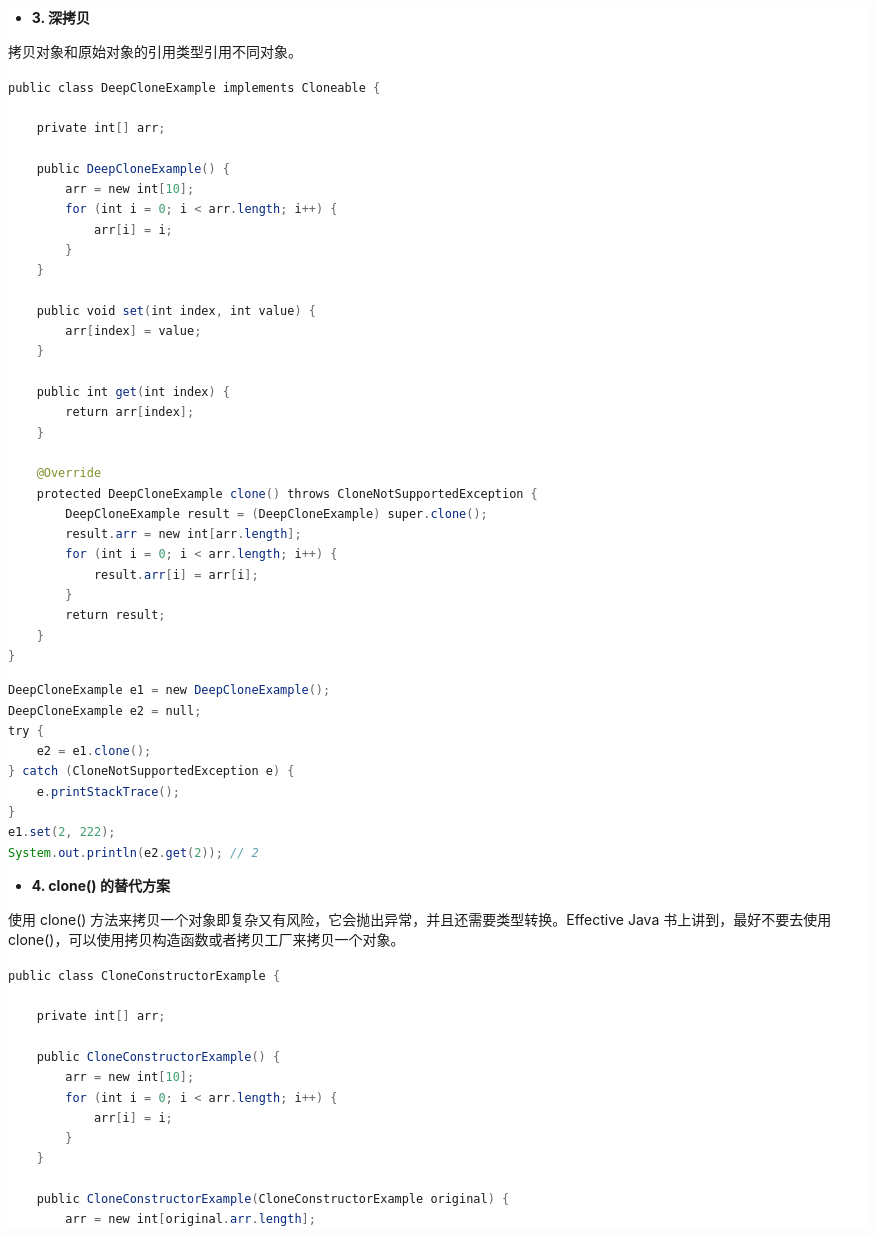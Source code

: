 * **3. 深拷贝**

拷贝对象和原始对象的引用类型引用不同对象。

```java
public class DeepCloneExample implements Cloneable {

    private int[] arr;

    public DeepCloneExample() {
        arr = new int[10];
        for (int i = 0; i < arr.length; i++) {
            arr[i] = i;
        }
    }

    public void set(int index, int value) {
        arr[index] = value;
    }

    public int get(int index) {
        return arr[index];
    }

    @Override
    protected DeepCloneExample clone() throws CloneNotSupportedException {
        DeepCloneExample result = (DeepCloneExample) super.clone();
        result.arr = new int[arr.length];
        for (int i = 0; i < arr.length; i++) {
            result.arr[i] = arr[i];
        }
        return result;
    }
}
```

```java
DeepCloneExample e1 = new DeepCloneExample();
DeepCloneExample e2 = null;
try {
    e2 = e1.clone();
} catch (CloneNotSupportedException e) {
    e.printStackTrace();
}
e1.set(2, 222);
System.out.println(e2.get(2)); // 2
```

* **4. clone() 的替代方案**

使用 clone() 方法来拷贝一个对象即复杂又有风险，它会抛出异常，并且还需要类型转换。Effective Java 书上讲到，最好不要去使用 clone()，可以使用拷贝构造函数或者拷贝工厂来拷贝一个对象。

```java
public class CloneConstructorExample {

    private int[] arr;

    public CloneConstructorExample() {
        arr = new int[10];
        for (int i = 0; i < arr.length; i++) {
            arr[i] = i;
        }
    }

    public CloneConstructorExample(CloneConstructorExample original) {
        arr = new int[original.arr.length];
```